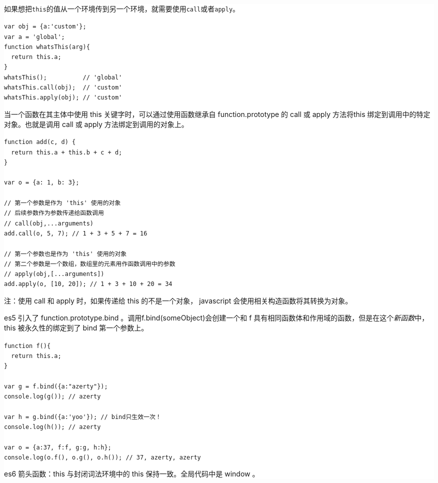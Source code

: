 如果想把`this`的值从一个环境传到另一个环境，就需要使用`call`或者`apply`。

```
var obj = {a:'custom'};
var a = 'global';
function whatsThis(arg){
  return this.a;
}
whatsThis();          // 'global'
whatsThis.call(obj);  // 'custom'
whatsThis.apply(obj); // 'custom'
```
当一个函数在其主体中使用 this 关键字时，可以通过使用函数继承自 function.prototype 的 call 或 apply 方法将this 绑定到调用中的特定对象。也就是调用 call 或 apply 方法绑定到调用的对象上。
```
function add(c, d) {
  return this.a + this.b + c + d;
}

var o = {a: 1, b: 3};

// 第一个参数是作为 'this' 使用的对象
// 后续参数作为参数传递给函数调用
// call(obj,...arguments)
add.call(o, 5, 7); // 1 + 3 + 5 + 7 = 16

// 第一个参数也是作为 'this' 使用的对象
// 第二个参数是一个数组，数组里的元素用作函数调用中的参数
// apply(obj,[...arguments])
add.apply(o, [10, 20]); // 1 + 3 + 10 + 20 = 34
```

注：使用 call 和 apply 时，如果传递给 this 的不是一个对象， javascript 会使用相关构造函数将其转换为对象。

es5 引入了 function.prototype.bind 。调用f.bind(someObject)会创建一个和 f 具有相同函数体和作用域的函数，但是在这个*新函数*中， this 被永久性的绑定到了 bind 第一个参数上。

```
function f(){
  return this.a;
}

var g = f.bind({a:"azerty"});
console.log(g()); // azerty

var h = g.bind({a:'yoo'}); // bind只生效一次！
console.log(h()); // azerty

var o = {a:37, f:f, g:g, h:h};
console.log(o.f(), o.g(), o.h()); // 37, azerty, azerty
```

es6 箭头函数：this 与封闭词法环境中的 this 保持一致。全局代码中是 window 。

